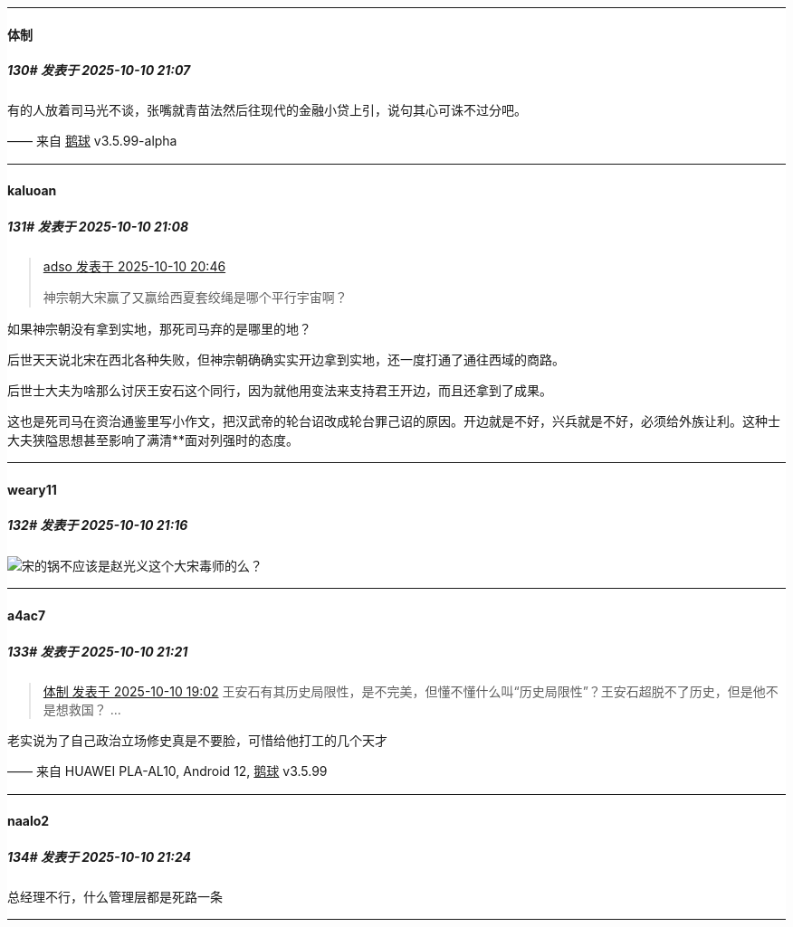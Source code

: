 *****

####  体制  
##### 130#       发表于 2025-10-10 21:07

有的人放着司马光不谈，张嘴就青苗法然后往现代的金融小贷上引，说句其心可诛不过分吧。

—— 来自 [鹅球](https://www.pgyer.com/xfPejhuq) v3.5.99-alpha

*****

####  kaluoan  
##### 131#       发表于 2025-10-10 21:08

<blockquote><a href="httphttps://stage1st.com/2b/forum.php?mod=redirect&amp;goto=findpost&amp;pid=68551556&amp;ptid=2264116" target="_blank">adso 发表于 2025-10-10 20:46</a>

神宗朝大宋赢了又赢给西夏套绞绳是哪个平行宇宙啊？</blockquote>
如果神宗朝没有拿到实地，那死司马弃的是哪里的地？

后世天天说北宋在西北各种失败，但神宗朝确确实实开边拿到实地，还一度打通了通往西域的商路。

后世士大夫为啥那么讨厌王安石这个同行，因为就他用变法来支持君王开边，而且还拿到了成果。

这也是死司马在资治通鉴里写小作文，把汉武帝的轮台诏改成轮台罪己诏的原因。开边就是不好，兴兵就是不好，必须给外族让利。这种士大夫狭隘思想甚至影响了满清**面对列强时的态度。


*****

####  weary11  
##### 132#       发表于 2025-10-10 21:16

<img src="https://static.stage1st.com/image/smiley/face2017/004.gif" referrerpolicy="no-referrer">宋的锅不应该是赵光义这个大宋毒师的么？

*****

####  a4ac7  
##### 133#       发表于 2025-10-10 21:21

<blockquote><a href="httphttps://stage1st.com/2b/forum.php?mod=redirect&amp;goto=findpost&amp;pid=68551034&amp;ptid=2264116" target="_blank">体制 发表于 2025-10-10 19:02</a>
王安石有其历史局限性，是不完美，但懂不懂什么叫“历史局限性”？王安石超脱不了历史，但是他不是想救国？ ...</blockquote>
老实说为了自己政治立场修史真是不要脸，可惜给他打工的几个天才

—— 来自 HUAWEI PLA-AL10, Android 12, [鹅球](https://www.pgyer.com/GcUxKd4w) v3.5.99


*****

####  naalo2  
##### 134#       发表于 2025-10-10 21:24

总经理不行，什么管理层都是死路一条


*****
